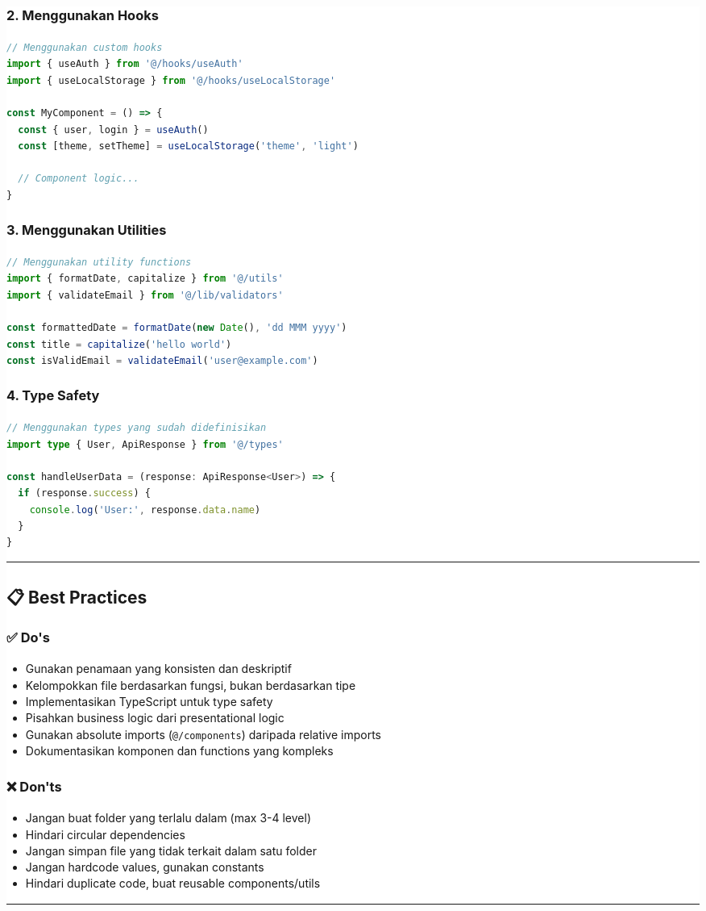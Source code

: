 ### 2. **Menggunakan Hooks**
```typescript
// Menggunakan custom hooks
import { useAuth } from '@/hooks/useAuth'
import { useLocalStorage } from '@/hooks/useLocalStorage'

const MyComponent = () => {
  const { user, login } = useAuth()
  const [theme, setTheme] = useLocalStorage('theme', 'light')
  
  // Component logic...
}
```

### 3. **Menggunakan Utilities**
```typescript
// Menggunakan utility functions
import { formatDate, capitalize } from '@/utils'
import { validateEmail } from '@/lib/validators'

const formattedDate = formatDate(new Date(), 'dd MMM yyyy')
const title = capitalize('hello world')
const isValidEmail = validateEmail('user@example.com')
```

### 4. **Type Safety**
```typescript
// Menggunakan types yang sudah didefinisikan
import type { User, ApiResponse } from '@/types'

const handleUserData = (response: ApiResponse<User>) => {
  if (response.success) {
    console.log('User:', response.data.name)
  }
}
```

---

## 📋 Best Practices

### ✅ **Do's**
- Gunakan penamaan yang konsisten dan deskriptif
- Kelompokkan file berdasarkan fungsi, bukan berdasarkan tipe
- Implementasikan TypeScript untuk type safety
- Pisahkan business logic dari presentational logic
- Gunakan absolute imports (`@/components`) daripada relative imports
- Dokumentasikan komponen dan functions yang kompleks

### ❌ **Don'ts**
- Jangan buat folder yang terlalu dalam (max 3-4 level)
- Hindari circular dependencies
- Jangan simpan file yang tidak terkait dalam satu folder
- Jangan hardcode values, gunakan constants
- Hindari duplicate code, buat reusable components/utils

---